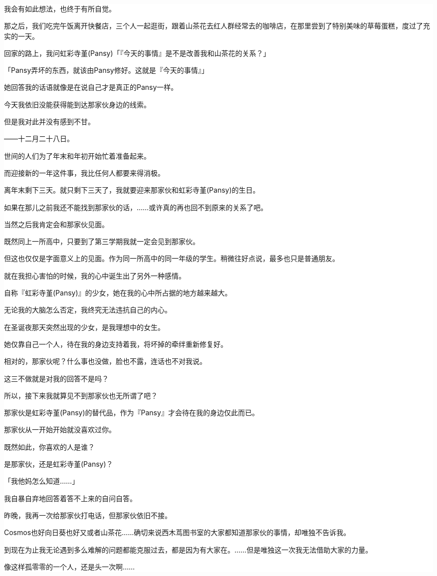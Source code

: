 我会有如此想法，也终于有所自觉。

那之后，我们吃完午饭离开快餐店，三个人一起逛街，跟着山茶花去红人群经常去的咖啡店，在那里尝到了特别美味的草莓蛋糕，度过了充实的一天。

回家的路上，我问虹彩寺堇(Pansy)「『今天的事情』是不是改善我和山茶花的关系？」

「Pansy弄坏的东西，就该由Pansy修好。这就是『今天的事情』」

她回答我的话语就像是在说自己才是真正的Pansy一样。

今天我依旧没能获得能到达那家伙身边的线索。

但是我对此并没有感到不甘。

——十二月二十八日。

世间的人们为了年末和年初开始忙着准备起来。

而迎接新的一年这件事，我比任何人都要来得消极。

离年末剩下三天。就只剩下三天了，我就要迎来那家伙和虹彩寺堇(Pansy)的生日。

如果在那儿之前我还不能找到那家伙的话，……或许真的再也回不到原来的关系了吧。

当然之后我肯定会和那家伙见面。

既然同上一所高中，只要到了第三学期我就一定会见到那家伙。

但这也仅仅是字面意义上的见面。作为同一所高中的同一年级的学生。稍微往好点说，最多也只是普通朋友。

就在我担心害怕的时候，我的心中诞生出了另外一种感情。

自称『虹彩寺堇(Pansy)』的少女，她在我的心中所占据的地方越来越大。

无论我的大脑怎么否定，我终究无法违抗自己的内心。

在圣诞夜那天突然出现的少女，是我理想中的女生。

她仅靠自己一个人，待在我的身边支持着我，将坏掉的牵绊重新修复好。

相对的，那家伙呢？什么事也没做，脸也不露，连话也不对我说。

这三不做就是对我的回答不是吗？

所以，接下来我就算见不到那家伙也无所谓了吧？

那家伙是虹彩寺堇(Pansy)的替代品，作为『Pansy』才会待在我的身边仅此而已。

那家伙从一开始开始就没喜欢过你。

既然如此，你喜欢的人是谁？

是那家伙，还是虹彩寺堇(Pansy)？

「我他妈怎么知道……」

我自暴自弃地回答着答不上来的自问自答。

昨晚，我再一次给那家伙打电话，但那家伙依旧不接。

Cosmos也好向日葵也好又或者山茶花……确切来说西木茑图书室的大家都知道那家伙的事情，却唯独不告诉我。

到现在为止我无论遇到多么难解的问题都能克服过去，都是因为有大家在。……但是唯独这一次我无法借助大家的力量。

像这样孤零零的一个人，还是头一次啊……
